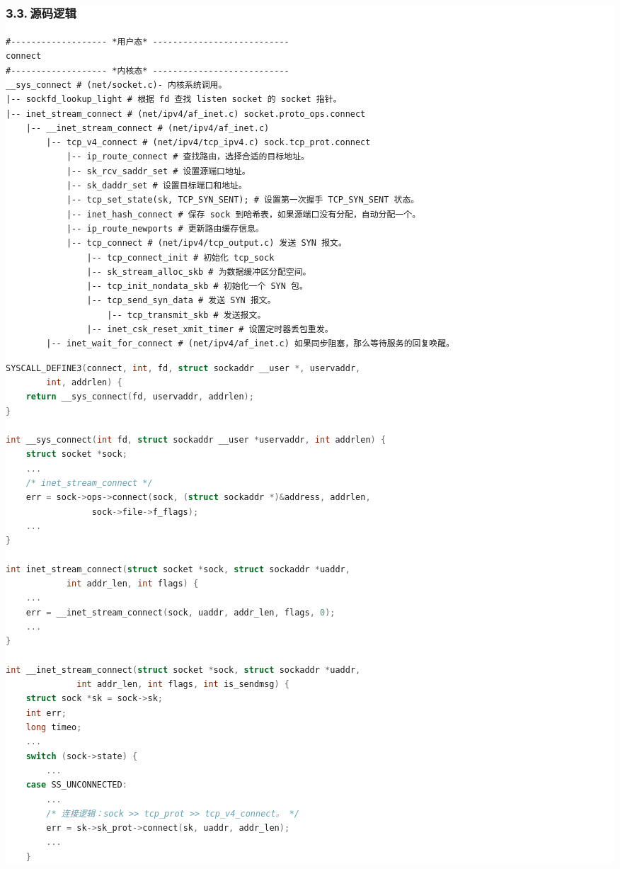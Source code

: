 
### 3.3. 源码逻辑

```shell
#------------------- *用户态* ---------------------------
connect
#------------------- *内核态* ---------------------------
__sys_connect # (net/socket.c)- 内核系统调用。
|-- sockfd_lookup_light # 根据 fd 查找 listen socket 的 socket 指针。
|-- inet_stream_connect # (net/ipv4/af_inet.c) socket.proto_ops.connect
    |-- __inet_stream_connect # (net/ipv4/af_inet.c)
        |-- tcp_v4_connect # (net/ipv4/tcp_ipv4.c) sock.tcp_prot.connect
            |-- ip_route_connect # 查找路由，选择合适的目标地址。
            |-- sk_rcv_saddr_set # 设置源端口地址。
            |-- sk_daddr_set # 设置目标端口和地址。
            |-- tcp_set_state(sk, TCP_SYN_SENT); # 设置第一次握手 TCP_SYN_SENT 状态。
            |-- inet_hash_connect # 保存 sock 到哈希表，如果源端口没有分配，自动分配一个。
            |-- ip_route_newports # 更新路由缓存信息。
            |-- tcp_connect # (net/ipv4/tcp_output.c) 发送 SYN 报文。
                |-- tcp_connect_init # 初始化 tcp_sock
                |-- sk_stream_alloc_skb # 为数据缓冲区分配空间。
                |-- tcp_init_nondata_skb # 初始化一个 SYN 包。
                |-- tcp_send_syn_data # 发送 SYN 报文。
                    |-- tcp_transmit_skb # 发送报文。
                |-- inet_csk_reset_xmit_timer # 设置定时器丢包重发。
        |-- inet_wait_for_connect # (net/ipv4/af_inet.c) 如果同步阻塞，那么等待服务的回复唤醒。
```

```c
SYSCALL_DEFINE3(connect, int, fd, struct sockaddr __user *, uservaddr,
        int, addrlen) {
    return __sys_connect(fd, uservaddr, addrlen);
}

int __sys_connect(int fd, struct sockaddr __user *uservaddr, int addrlen) {
    struct socket *sock;
    ...
    /* inet_stream_connect */
    err = sock->ops->connect(sock, (struct sockaddr *)&address, addrlen,
                 sock->file->f_flags);
    ...
}

int inet_stream_connect(struct socket *sock, struct sockaddr *uaddr,
            int addr_len, int flags) {
    ...
    err = __inet_stream_connect(sock, uaddr, addr_len, flags, 0);
    ...
}

int __inet_stream_connect(struct socket *sock, struct sockaddr *uaddr,
              int addr_len, int flags, int is_sendmsg) {
    struct sock *sk = sock->sk;
    int err;
    long timeo;
    ...
    switch (sock->state) {
        ...
    case SS_UNCONNECTED:
        ...
        /* 连接逻辑：sock >> tcp_prot >> tcp_v4_connect。 */
        err = sk->sk_prot->connect(sk, uaddr, addr_len);
        ...
    }

```